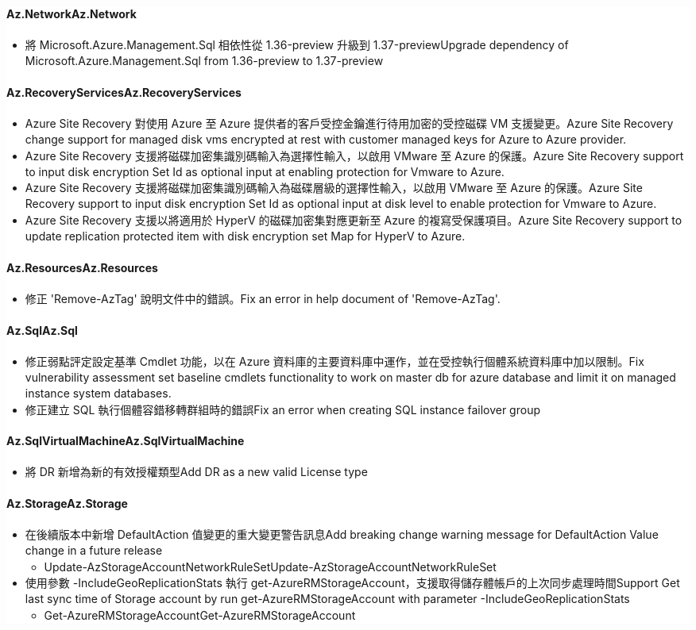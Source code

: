 #### <a name="aznetwork"></a><span data-ttu-id="bf0f5-414">Az.Network</span><span class="sxs-lookup"><span data-stu-id="bf0f5-414">Az.Network</span></span>
* <span data-ttu-id="bf0f5-415">將 Microsoft.Azure.Management.Sql 相依性從 1.36-preview 升級到 1.37-preview</span><span class="sxs-lookup"><span data-stu-id="bf0f5-415">Upgrade dependency of Microsoft.Azure.Management.Sql from 1.36-preview to 1.37-preview</span></span>

#### <a name="azrecoveryservices"></a><span data-ttu-id="bf0f5-416">Az.RecoveryServices</span><span class="sxs-lookup"><span data-stu-id="bf0f5-416">Az.RecoveryServices</span></span>
* <span data-ttu-id="bf0f5-417">Azure Site Recovery 對使用 Azure 至 Azure 提供者的客戶受控金鑰進行待用加密的受控磁碟 VM 支援變更。</span><span class="sxs-lookup"><span data-stu-id="bf0f5-417">Azure Site Recovery change support for managed disk vms encrypted at rest with customer managed keys for Azure to Azure provider.</span></span>
* <span data-ttu-id="bf0f5-418">Azure Site Recovery 支援將磁碟加密集識別碼輸入為選擇性輸入，以啟用 VMware 至 Azure 的保護。</span><span class="sxs-lookup"><span data-stu-id="bf0f5-418">Azure Site Recovery support to input disk encryption Set Id as optional input at enabling protection for Vmware to Azure.</span></span>
* <span data-ttu-id="bf0f5-419">Azure Site Recovery 支援將磁碟加密集識別碼輸入為磁碟層級的選擇性輸入，以啟用 VMware 至 Azure 的保護。</span><span class="sxs-lookup"><span data-stu-id="bf0f5-419">Azure Site Recovery support to input disk encryption Set Id as optional input at disk level to enable protection for Vmware to Azure.</span></span>
* <span data-ttu-id="bf0f5-420">Azure Site Recovery 支援以將適用於 HyperV 的磁碟加密集對應更新至 Azure 的複寫受保護項目。</span><span class="sxs-lookup"><span data-stu-id="bf0f5-420">Azure Site Recovery support to update replication protected item with disk encryption set Map for HyperV to Azure.</span></span>

#### <a name="azresources"></a><span data-ttu-id="bf0f5-421">Az.Resources</span><span class="sxs-lookup"><span data-stu-id="bf0f5-421">Az.Resources</span></span>
* <span data-ttu-id="bf0f5-422">修正 'Remove-AzTag' 說明文件中的錯誤。</span><span class="sxs-lookup"><span data-stu-id="bf0f5-422">Fix an error in help document of 'Remove-AzTag'.</span></span>

#### <a name="azsql"></a><span data-ttu-id="bf0f5-423">Az.Sql</span><span class="sxs-lookup"><span data-stu-id="bf0f5-423">Az.Sql</span></span>
* <span data-ttu-id="bf0f5-424">修正弱點評定設定基準 Cmdlet 功能，以在 Azure 資料庫的主要資料庫中運作，並在受控執行個體系統資料庫中加以限制。</span><span class="sxs-lookup"><span data-stu-id="bf0f5-424">Fix vulnerability assessment set baseline cmdlets functionality to work on master db for azure database and limit it on managed instance system databases.</span></span>
* <span data-ttu-id="bf0f5-425">修正建立 SQL 執行個體容錯移轉群組時的錯誤</span><span class="sxs-lookup"><span data-stu-id="bf0f5-425">Fix an error when creating SQL instance failover group</span></span>

#### <a name="azsqlvirtualmachine"></a><span data-ttu-id="bf0f5-426">Az.SqlVirtualMachine</span><span class="sxs-lookup"><span data-stu-id="bf0f5-426">Az.SqlVirtualMachine</span></span>
* <span data-ttu-id="bf0f5-427">將 DR 新增為新的有效授權類型</span><span class="sxs-lookup"><span data-stu-id="bf0f5-427">Add DR as a new valid License type</span></span>

#### <a name="azstorage"></a><span data-ttu-id="bf0f5-428">Az.Storage</span><span class="sxs-lookup"><span data-stu-id="bf0f5-428">Az.Storage</span></span>
* <span data-ttu-id="bf0f5-429">在後續版本中新增 DefaultAction 值變更的重大變更警告訊息</span><span class="sxs-lookup"><span data-stu-id="bf0f5-429">Add breaking change warning message for DefaultAction Value change in a future release</span></span>
    - <span data-ttu-id="bf0f5-430">Update-AzStorageAccountNetworkRuleSet</span><span class="sxs-lookup"><span data-stu-id="bf0f5-430">Update-AzStorageAccountNetworkRuleSet</span></span>
* <span data-ttu-id="bf0f5-431">使用參數 -IncludeGeoReplicationStats 執行 get-AzureRMStorageAccount，支援取得儲存體帳戶的上次同步處理時間</span><span class="sxs-lookup"><span data-stu-id="bf0f5-431">Support Get last sync time of Storage account by run get-AzureRMStorageAccount with parameter -IncludeGeoReplicationStats</span></span>
    - <span data-ttu-id="bf0f5-432">Get-AzureRMStorageAccount</span><span class="sxs-lookup"><span data-stu-id="bf0f5-432">Get-AzureRMStorageAccount</span></span>
